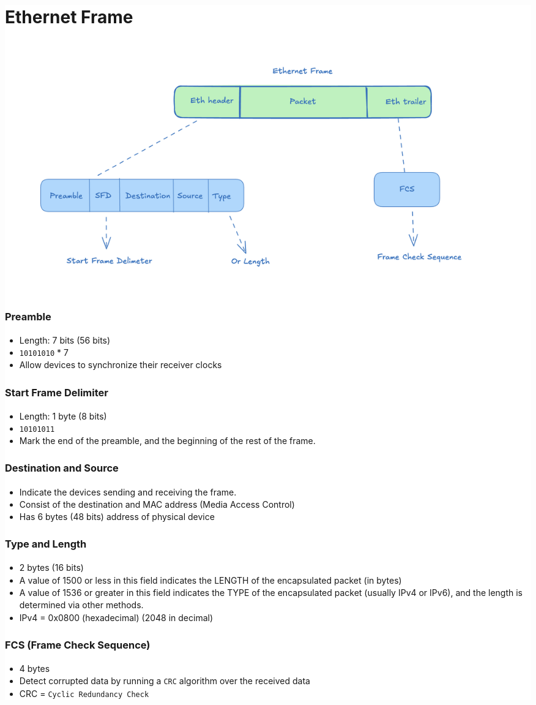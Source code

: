 # Ethernet Frame
<img src="https://github.com/matoanbach/networking/blob/main/pics/w2.1.png"/>

### Preamble
- Length: 7 bits (56 bits)
- `10101010` * 7
- Allow devices to synchronize their receiver clocks

### Start Frame Delimiter
- Length: 1 byte (8 bits)
- `10101011`
- Mark the end of the preamble, and the beginning of the rest of the frame.

### Destination and Source
- Indicate the devices sending and receiving the frame.
- Consist of the destination and MAC address (Media Access Control)
- Has 6 bytes (48 bits) address of physical device

### Type and Length
- 2 bytes (16 bits)
- A value of 1500 or less in this field indicates the LENGTH of the encapsulated packet (in bytes)
- A value of 1536 or greater in this field indicates the TYPE of the encapsulated packet (usually IPv4 or IPv6), and the length is determined via other methods.
- IPv4 = 0x0800 (hexadecimal) (2048 in decimal)

### FCS (Frame Check Sequence)
- 4 bytes
- Detect corrupted data by running a `CRC` algorithm over the received data
- CRC = `Cyclic Redundancy Check`
